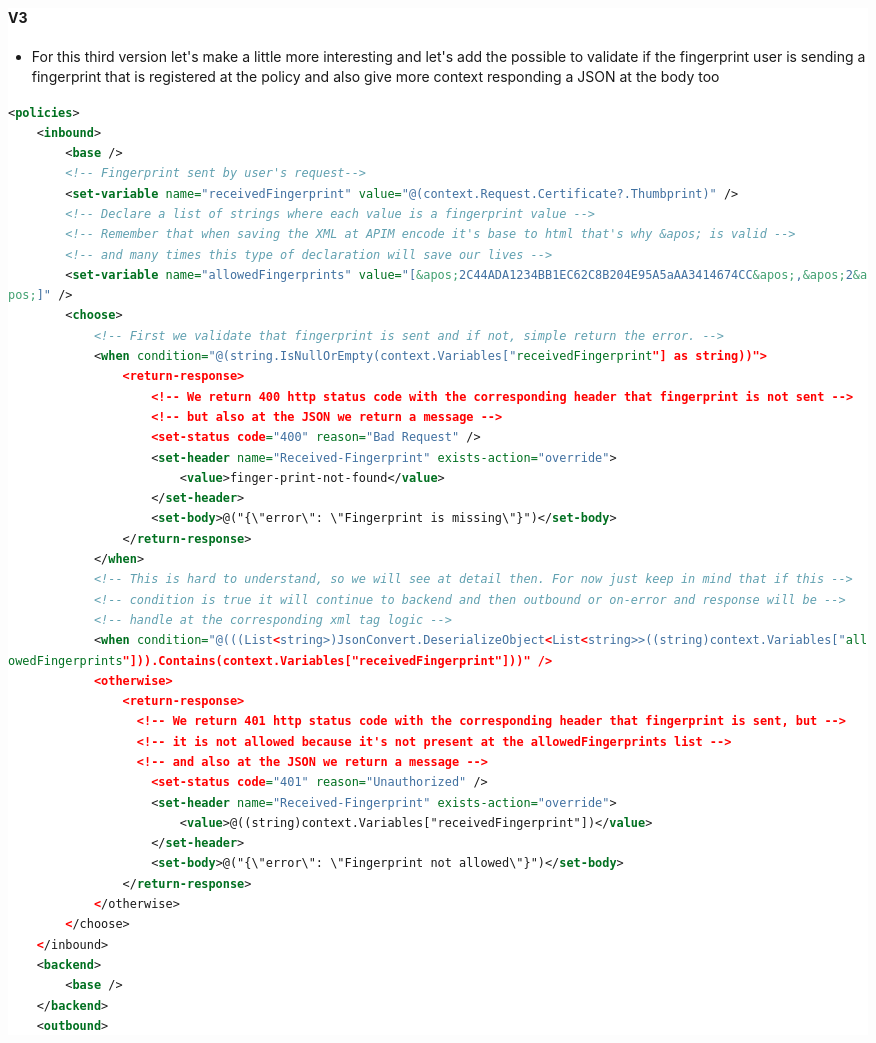#### V3

- For this third version let's make a little more interesting and let's add the possible to validate if the fingerprint
  user is sending a fingerprint that is registered at the policy and also give more context responding a JSON at the
  body too

```xml
<policies>
    <inbound>
        <base />
        <!-- Fingerprint sent by user's request-->
        <set-variable name="receivedFingerprint" value="@(context.Request.Certificate?.Thumbprint)" />
        <!-- Declare a list of strings where each value is a fingerprint value -->
        <!-- Remember that when saving the XML at APIM encode it's base to html that's why &apos; is valid -->
        <!-- and many times this type of declaration will save our lives -->
        <set-variable name="allowedFingerprints" value="[&apos;2C44ADA1234BB1EC62C8B204E95A5aAA3414674CC&apos;,&apos;2&apos;]" />
        <choose>
            <!-- First we validate that fingerprint is sent and if not, simple return the error. -->
            <when condition="@(string.IsNullOrEmpty(context.Variables["receivedFingerprint"] as string))">
                <return-response>
                    <!-- We return 400 http status code with the corresponding header that fingerprint is not sent -->
                    <!-- but also at the JSON we return a message -->
                    <set-status code="400" reason="Bad Request" />
                    <set-header name="Received-Fingerprint" exists-action="override">
                        <value>finger-print-not-found</value>
                    </set-header>
                    <set-body>@("{\"error\": \"Fingerprint is missing\"}")</set-body>
                </return-response>
            </when>
            <!-- This is hard to understand, so we will see at detail then. For now just keep in mind that if this -->
            <!-- condition is true it will continue to backend and then outbound or on-error and response will be -->
            <!-- handle at the corresponding xml tag logic -->
            <when condition="@(((List<string>)JsonConvert.DeserializeObject<List<string>>((string)context.Variables["allowedFingerprints"])).Contains(context.Variables["receivedFingerprint"]))" />
            <otherwise>
                <return-response>
                  <!-- We return 401 http status code with the corresponding header that fingerprint is sent, but -->
                  <!-- it is not allowed because it's not present at the allowedFingerprints list -->
                  <!-- and also at the JSON we return a message -->
                    <set-status code="401" reason="Unauthorized" />
                    <set-header name="Received-Fingerprint" exists-action="override">
                        <value>@((string)context.Variables["receivedFingerprint"])</value>
                    </set-header>
                    <set-body>@("{\"error\": \"Fingerprint not allowed\"}")</set-body>
                </return-response>
            </otherwise>
        </choose>
    </inbound>
    <backend>
        <base />
    </backend>
    <outbound>
```